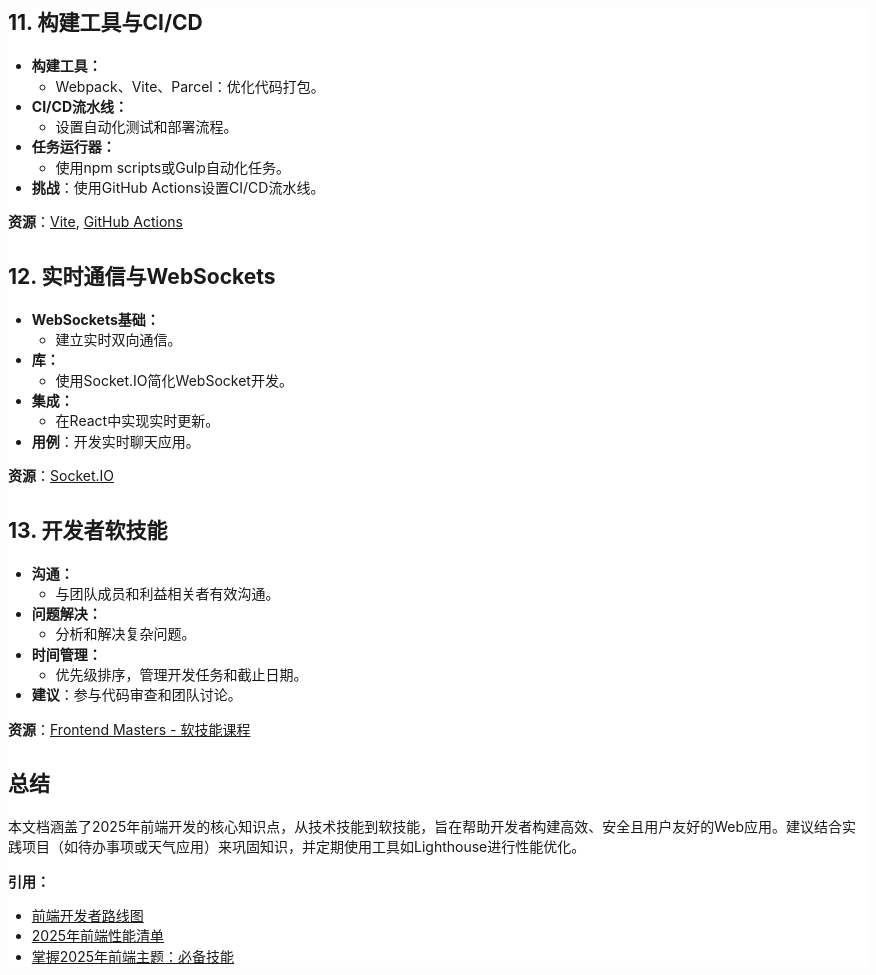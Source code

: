 ## 11. 构建工具与CI/CD

- **构建工具：**
    - Webpack、Vite、Parcel：优化代码打包。
- **CI/CD流水线：**
    - 设置自动化测试和部署流程。
- **任务运行器：**
    - 使用npm scripts或Gulp自动化任务。
- **挑战**：使用GitHub Actions设置CI/CD流水线。

**资源**：[Vite](https://vite.dev/), [GitHub Actions](https://github.com/features/actions)

## 12. 实时通信与WebSockets

- **WebSockets基础：**
    - 建立实时双向通信。
- **库：**
    - 使用Socket.IO简化WebSocket开发。
- **集成：**
    - 在React中实现实时更新。
- **用例**：开发实时聊天应用。

**资源**：[Socket.IO](https://socket.io/)

## 13. 开发者软技能

- **沟通：**
    - 与团队成员和利益相关者有效沟通。
- **问题解决：**
    - 分析和解决复杂问题。
- **时间管理：**
    - 优先级排序，管理开发任务和截止日期。
- **建议**：参与代码审查和团队讨论。

**资源**：[Frontend Masters - 软技能课程](https://frontendmasters.com/learn/)

## 总结

本文档涵盖了2025年前端开发的核心知识点，从技术技能到软技能，旨在帮助开发者构建高效、安全且用户友好的Web应用。建议结合实践项目（如待办事项或天气应用）来巩固知识，并定期使用工具如Lighthouse进行性能优化。

**引用：**

- [前端开发者路线图](https://roadmap.sh/frontend)
- [2025年前端性能清单](https://crystallize.com/blog/frontend-performance-checklist)
- [掌握2025年前端主题：必备技能](https://onedev.tech/mastering-frontend-topics-essential-skills/)